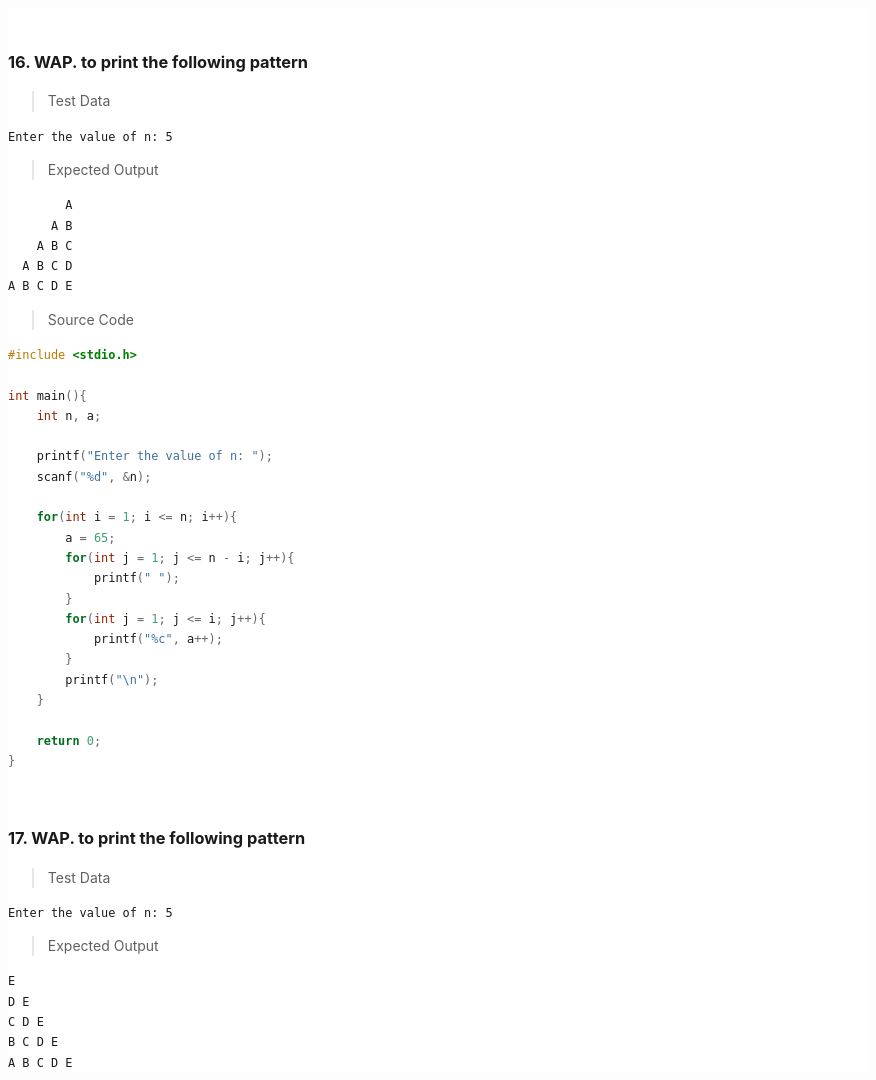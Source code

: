 <br>

### 16. WAP. to print the following pattern

> Test Data

    Enter the value of n: 5

> Expected Output

            A
          A B
        A B C
      A B C D
    A B C D E

> Source Code

```c
#include <stdio.h>

int main(){
    int n, a;

    printf("Enter the value of n: ");
    scanf("%d", &n);

    for(int i = 1; i <= n; i++){
        a = 65;
        for(int j = 1; j <= n - i; j++){
            printf(" ");
        }
        for(int j = 1; j <= i; j++){
            printf("%c", a++);
        }
        printf("\n");
    }

    return 0;
}
```

<br>

### 17. WAP. to print the following pattern

> Test Data

    Enter the value of n: 5

> Expected Output

    E
    D E
    C D E
    B C D E
    A B C D E
